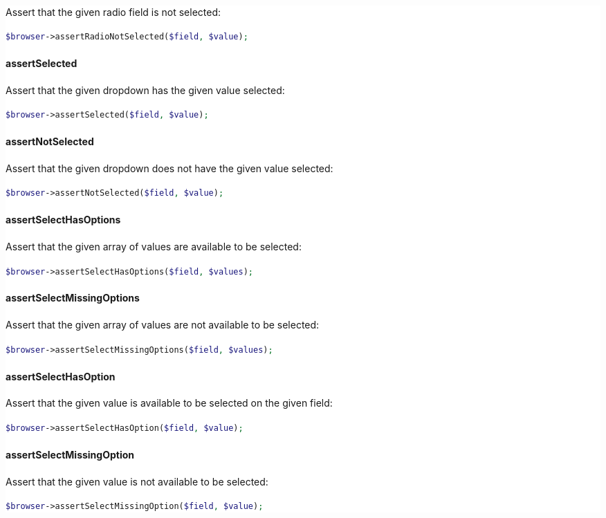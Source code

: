 Assert that the given radio field is not selected:

```php
$browser->assertRadioNotSelected($field, $value);
```

<a name="assert-selected"></a>
#### assertSelected

Assert that the given dropdown has the given value selected:

```php
$browser->assertSelected($field, $value);
```

<a name="assert-not-selected"></a>
#### assertNotSelected

Assert that the given dropdown does not have the given value selected:

```php
$browser->assertNotSelected($field, $value);
```

<a name="assert-select-has-options"></a>
#### assertSelectHasOptions

Assert that the given array of values are available to be selected:

```php
$browser->assertSelectHasOptions($field, $values);
```

<a name="assert-select-missing-options"></a>
#### assertSelectMissingOptions

Assert that the given array of values are not available to be selected:

```php
$browser->assertSelectMissingOptions($field, $values);
```

<a name="assert-select-has-option"></a>
#### assertSelectHasOption

Assert that the given value is available to be selected on the given field:

```php
$browser->assertSelectHasOption($field, $value);
```

<a name="assert-select-missing-option"></a>
#### assertSelectMissingOption

Assert that the given value is not available to be selected:

```php
$browser->assertSelectMissingOption($field, $value);
```
